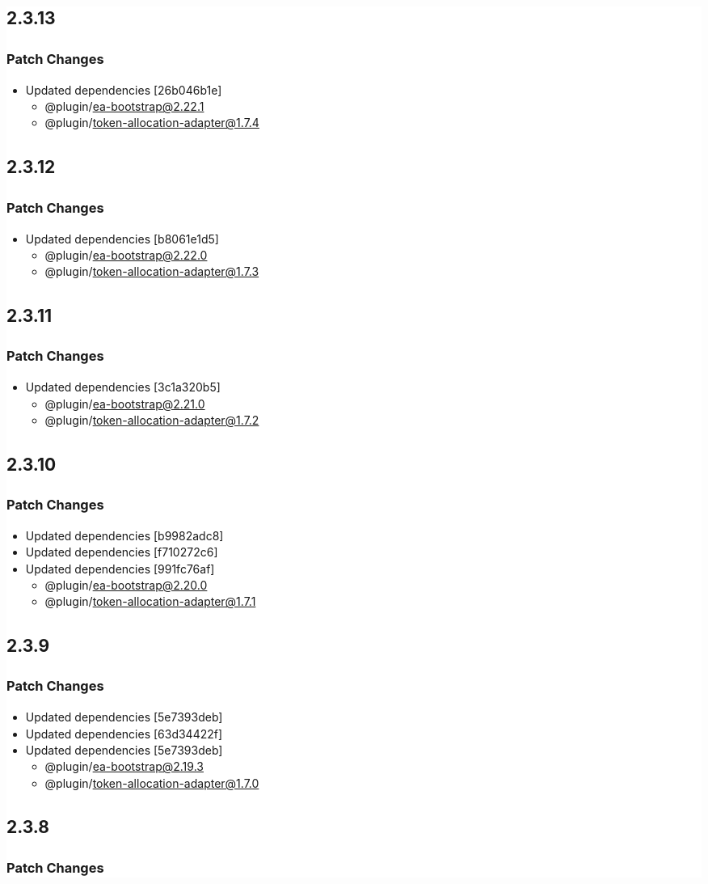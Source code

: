 ## 2.3.13

### Patch Changes

- Updated dependencies [26b046b1e]
  - @plugin/ea-bootstrap@2.22.1
  - @plugin/token-allocation-adapter@1.7.4

## 2.3.12

### Patch Changes

- Updated dependencies [b8061e1d5]
  - @plugin/ea-bootstrap@2.22.0
  - @plugin/token-allocation-adapter@1.7.3

## 2.3.11

### Patch Changes

- Updated dependencies [3c1a320b5]
  - @plugin/ea-bootstrap@2.21.0
  - @plugin/token-allocation-adapter@1.7.2

## 2.3.10

### Patch Changes

- Updated dependencies [b9982adc8]
- Updated dependencies [f710272c6]
- Updated dependencies [991fc76af]
  - @plugin/ea-bootstrap@2.20.0
  - @plugin/token-allocation-adapter@1.7.1

## 2.3.9

### Patch Changes

- Updated dependencies [5e7393deb]
- Updated dependencies [63d34422f]
- Updated dependencies [5e7393deb]
  - @plugin/ea-bootstrap@2.19.3
  - @plugin/token-allocation-adapter@1.7.0

## 2.3.8

### Patch Changes
